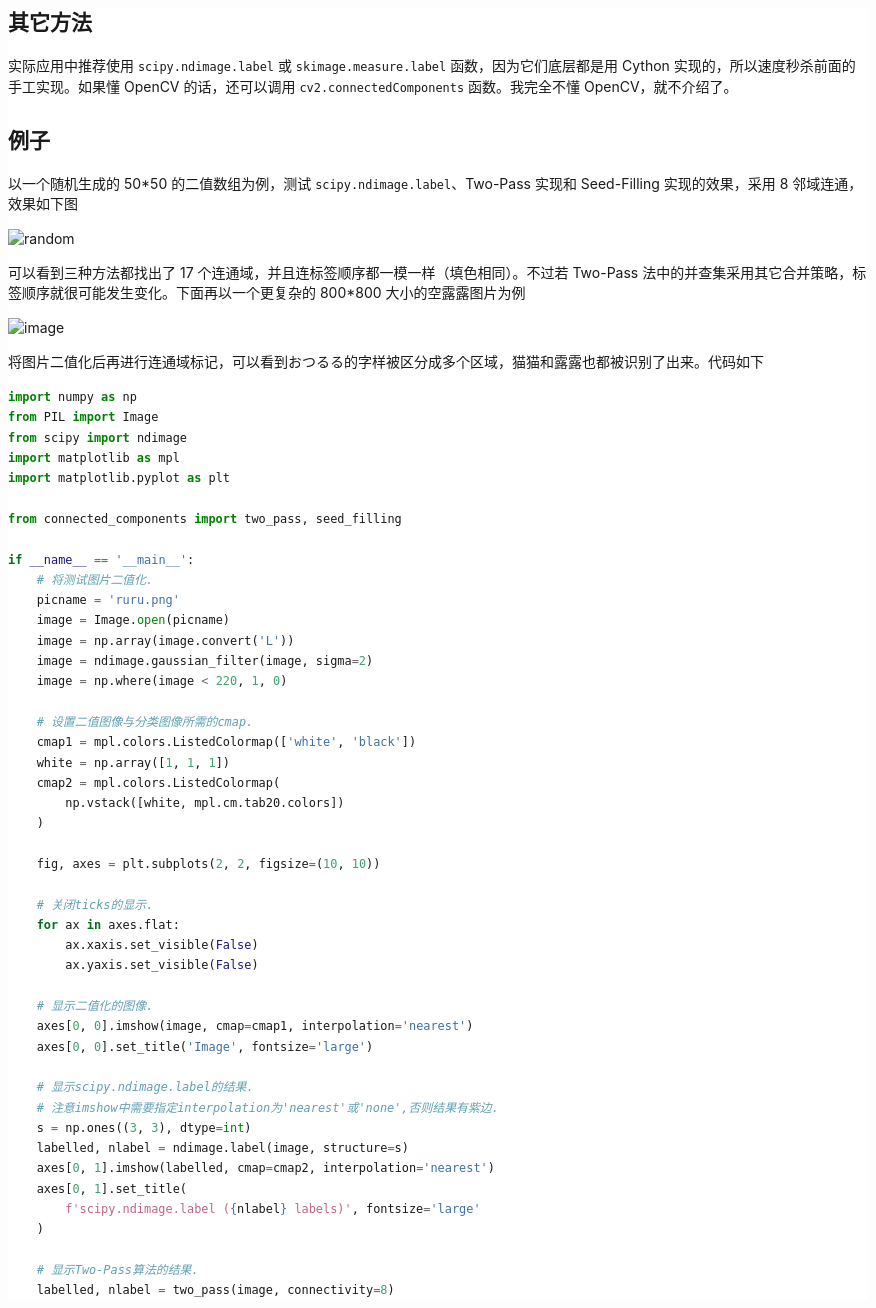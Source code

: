 ## 其它方法

实际应用中推荐使用 `scipy.ndimage.label` 或 `skimage.measure.label` 函数，因为它们底层都是用 Cython 实现的，所以速度秒杀前面的手工实现。如果懂 OpenCV 的话，还可以调用 `cv2.connectedComponents` 函数。我完全不懂 OpenCV，就不介绍了。

## 例子

以一个随机生成的 50*50 的二值数组为例，测试 `scipy.ndimage.label`、Two-Pass 实现和 Seed-Filling 实现的效果，采用 8 邻域连通，效果如下图

![random](/connected_component_labelling/result_random.png)

可以看到三种方法都找出了 17 个连通域，并且连标签顺序都一模一样（填色相同）。不过若 Two-Pass 法中的并查集采用其它合并策略，标签顺序就很可能发生变化。下面再以一个更复杂的 800*800 大小的空露露图片为例

![image](/connected_component_labelling/result_image.png)

将图片二值化后再进行连通域标记，可以看到おつるる的字样被区分成多个区域，猫猫和露露也都被识别了出来。代码如下

```python
import numpy as np
from PIL import Image
from scipy import ndimage
import matplotlib as mpl
import matplotlib.pyplot as plt

from connected_components import two_pass, seed_filling

if __name__ == '__main__':
    # 将测试图片二值化.
    picname = 'ruru.png'
    image = Image.open(picname)
    image = np.array(image.convert('L'))
    image = ndimage.gaussian_filter(image, sigma=2)
    image = np.where(image < 220, 1, 0)

    # 设置二值图像与分类图像所需的cmap.
    cmap1 = mpl.colors.ListedColormap(['white', 'black'])
    white = np.array([1, 1, 1])
    cmap2 = mpl.colors.ListedColormap(
        np.vstack([white, mpl.cm.tab20.colors])
    )

    fig, axes = plt.subplots(2, 2, figsize=(10, 10))

    # 关闭ticks的显示.
    for ax in axes.flat:
        ax.xaxis.set_visible(False)
        ax.yaxis.set_visible(False)

    # 显示二值化的图像.
    axes[0, 0].imshow(image, cmap=cmap1, interpolation='nearest')
    axes[0, 0].set_title('Image', fontsize='large')

    # 显示scipy.ndimage.label的结果.
    # 注意imshow中需要指定interpolation为'nearest'或'none',否则结果有紫边.
    s = np.ones((3, 3), dtype=int)
    labelled, nlabel = ndimage.label(image, structure=s)
    axes[0, 1].imshow(labelled, cmap=cmap2, interpolation='nearest')
    axes[0, 1].set_title(
        f'scipy.ndimage.label ({nlabel} labels)', fontsize='large'
    )

    # 显示Two-Pass算法的结果.
    labelled, nlabel = two_pass(image, connectivity=8)
```